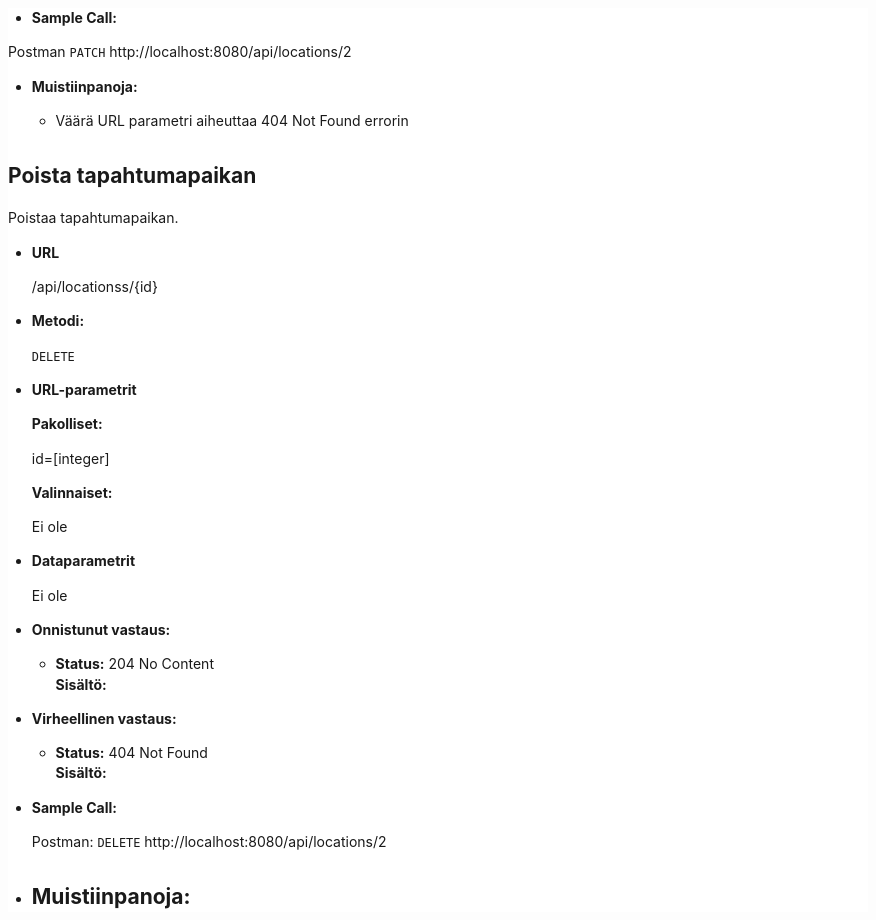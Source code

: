 * **Sample Call:**

Postman `PATCH` http://localhost:8080/api/locations/2

* **Muistiinpanoja:**

  - Väärä URL parametri aiheuttaa 404 Not Found errorin



**Poista tapahtumapaikan**
----
Poistaa tapahtumapaikan. 

* **URL**

  /api/locationss/{id}

* **Metodi:**
  
  `DELETE`
  
*  **URL-parametrit**

   **Pakolliset:**
 
   id=[integer]

   **Valinnaiset:**
 
   Ei ole

* **Dataparametrit**

   Ei ole

* **Onnistunut vastaus:**
  
  * **Status:** 204 No Content   
    **Sisältö:** 
 
* **Virheellinen vastaus:**

  * **Status:** 404 Not Found  
    **Sisältö:** 

* **Sample Call:**

  Postman: `DELETE` http://localhost:8080/api/locations/2

* **Muistiinpanoja:**
  -